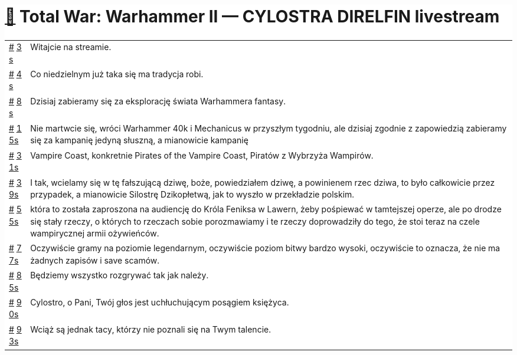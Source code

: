# [🔗](https://www.youtube.com/watch?v=R6IbYz1NgRM) Total War: Warhammer II — CYLOSTRA DIRELFIN livestream

<table>
    <tr id="t3">
        <td><a href="#t3">#</a>&nbsp;<a href="https://www.youtube.com/watch?v=R6IbYz1NgRM&t=3">3s</a></td>
        <td>Witajcie na streamie.</td>
    </tr>
    <tr id="t4">
        <td><a href="#t4">#</a>&nbsp;<a href="https://www.youtube.com/watch?v=R6IbYz1NgRM&t=4">4s</a></td>
        <td>Co niedzielnym już taka się ma tradycja robi.</td>
    </tr>
    <tr id="t8">
        <td><a href="#t8">#</a>&nbsp;<a href="https://www.youtube.com/watch?v=R6IbYz1NgRM&t=8">8s</a></td>
        <td>Dzisiaj zabieramy się za eksplorację świata Warhammera fantasy.</td>
    </tr>
    <tr id="t15">
        <td><a href="#t15">#</a>&nbsp;<a href="https://www.youtube.com/watch?v=R6IbYz1NgRM&t=15">15s</a></td>
        <td>Nie martwcie się, wróci Warhammer 40k i Mechanicus w przyszłym tygodniu, ale dzisiaj zgodnie z zapowiedzią zabieramy się za kampanię jedyną słuszną, a mianowicie kampanię</td>
    </tr>
    <tr id="t31">
        <td><a href="#t31">#</a>&nbsp;<a href="https://www.youtube.com/watch?v=R6IbYz1NgRM&t=31">31s</a></td>
        <td>Vampire Coast, konkretnie Pirates of the Vampire Coast, Piratów z Wybrzyża Wampirów.</td>
    </tr>
    <tr id="t39">
        <td><a href="#t39">#</a>&nbsp;<a href="https://www.youtube.com/watch?v=R6IbYz1NgRM&t=39">39s</a></td>
        <td>I tak, wcielamy się w tę fałszującą dziwę, boże, powiedziałem dziwę, a powinienem rzec dziwa, to było całkowicie przez przypadek, a mianowicie Silostrę Dzikopłetwą, jak to wyszło w przekładzie polskim.</td>
    </tr>
    <tr id="t55">
        <td><a href="#t55">#</a>&nbsp;<a href="https://www.youtube.com/watch?v=R6IbYz1NgRM&t=55">55s</a></td>
        <td>która to została zaproszona na audiencję do Króla Feniksa w Lawern, żeby pośpiewać w tamtejszej operze, ale po drodze się stały rzeczy, o których to rzeczach sobie porozmawiamy i te rzeczy doprowadziły do tego, że stoi teraz na czele wampirycznej armii ożywieńców.</td>
    </tr>
    <tr id="t77">
        <td><a href="#t77">#</a>&nbsp;<a href="https://www.youtube.com/watch?v=R6IbYz1NgRM&t=77">77s</a></td>
        <td>Oczywiście gramy na poziomie legendarnym, oczywiście poziom bitwy bardzo wysoki, oczywiście to oznacza, że nie ma żadnych zapisów i save scamów.</td>
    </tr>
    <tr id="t85">
        <td><a href="#t85">#</a>&nbsp;<a href="https://www.youtube.com/watch?v=R6IbYz1NgRM&t=85">85s</a></td>
        <td>Będziemy wszystko rozgrywać tak jak należy.</td>
    </tr>
    <tr id="t90">
        <td><a href="#t90">#</a>&nbsp;<a href="https://www.youtube.com/watch?v=R6IbYz1NgRM&t=90">90s</a></td>
        <td>Cylostro, o Pani, Twój głos jest uchłuchującym posągiem księżyca.</td>
    </tr>
    <tr id="t93">
        <td><a href="#t93">#</a>&nbsp;<a href="https://www.youtube.com/watch?v=R6IbYz1NgRM&t=93">93s</a></td>
        <td>Wciąż są jednak tacy, którzy nie poznali się na Twym talencie.</td>
    </tr>